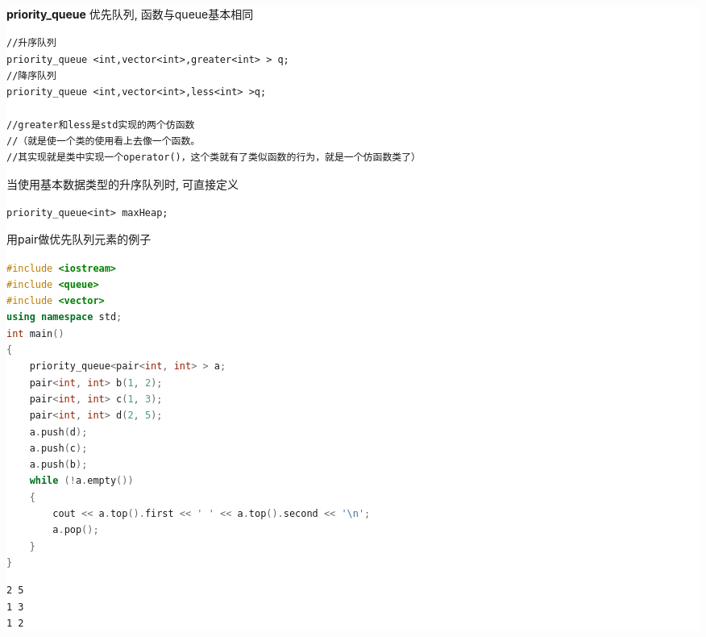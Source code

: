 **priority_queue**
优先队列, 函数与queue基本相同

```
//升序队列
priority_queue <int,vector<int>,greater<int> > q;
//降序队列
priority_queue <int,vector<int>,less<int> >q;

//greater和less是std实现的两个仿函数
//（就是使一个类的使用看上去像一个函数。
//其实现就是类中实现一个operator()，这个类就有了类似函数的行为，就是一个仿函数类了）
```

当使用基本数据类型的升序队列时, 
可直接定义
```
priority_queue<int> maxHeap;
```
用pair做优先队列元素的例子
```cpp
#include <iostream>
#include <queue>
#include <vector>
using namespace std;
int main() 
{
    priority_queue<pair<int, int> > a;
    pair<int, int> b(1, 2);
    pair<int, int> c(1, 3);
    pair<int, int> d(2, 5);
    a.push(d);
    a.push(c);
    a.push(b);
    while (!a.empty()) 
    {
        cout << a.top().first << ' ' << a.top().second << '\n';
        a.pop();
    }
}
```
```
2 5
1 3
1 2
```
